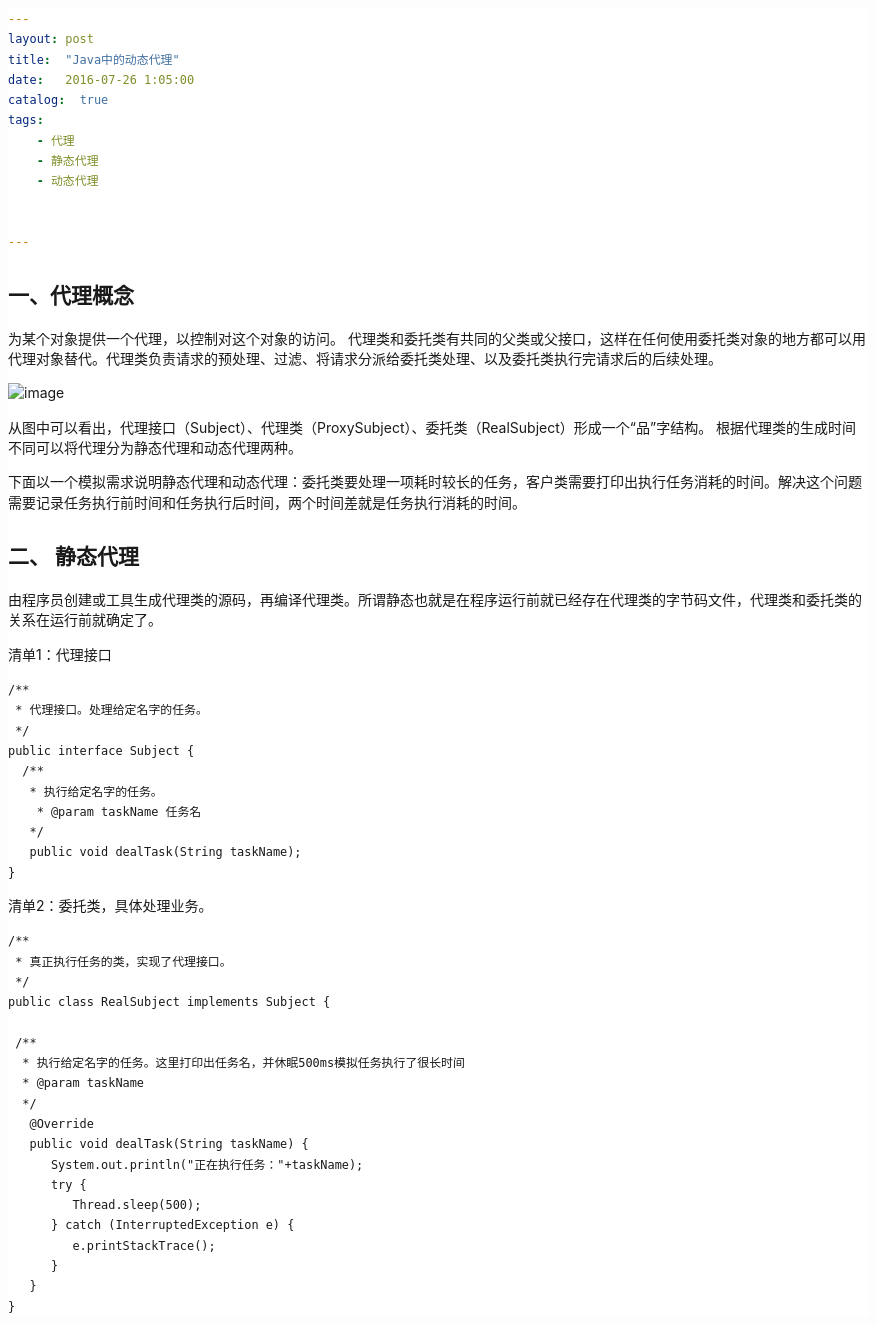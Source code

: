 ```yaml
---
layout: post
title:  "Java中的动态代理"
date:   2016-07-26 1:05:00
catalog:  true
tags:
    - 代理
    - 静态代理
    - 动态代理
   
   
---
```



## 一、代理概念

为某个对象提供一个代理，以控制对这个对象的访问。 代理类和委托类有共同的父类或父接口，这样在任何使用委托类对象的地方都可以用代理对象替代。代理类负责请求的预处理、过滤、将请求分派给委托类处理、以及委托类执行完请求后的后续处理。 

![image](http://dl.iteye.com/upload/attachment/562226/cd337e41-6ee8-3619-a1c4-a2c096fb711c.jpg)

从图中可以看出，代理接口（Subject）、代理类（ProxySubject）、委托类（RealSubject）形成一个“品”字结构。
根据代理类的生成时间不同可以将代理分为静态代理和动态代理两种。

下面以一个模拟需求说明静态代理和动态代理：委托类要处理一项耗时较长的任务，客户类需要打印出执行任务消耗的时间。解决这个问题需要记录任务执行前时间和任务执行后时间，两个时间差就是任务执行消耗的时间。 

## 二、 静态代理

由程序员创建或工具生成代理类的源码，再编译代理类。所谓静态也就是在程序运行前就已经存在代理类的字节码文件，代理类和委托类的关系在运行前就确定了。 

清单1：代理接口

    /**  
     * 代理接口。处理给定名字的任务。 
     */  
    public interface Subject {  
      /** 
       * 执行给定名字的任务。 
        * @param taskName 任务名 
       */  
       public void dealTask(String taskName);   
    }  


清单2：委托类，具体处理业务。

    /** 
     * 真正执行任务的类，实现了代理接口。 
     */  
    public class RealSubject implements Subject {  
      
     /** 
      * 执行给定名字的任务。这里打印出任务名，并休眠500ms模拟任务执行了很长时间 
      * @param taskName  
      */  
       @Override  
       public void dealTask(String taskName) {  
          System.out.println("正在执行任务："+taskName);  
          try {  
             Thread.sleep(500);  
          } catch (InterruptedException e) {  
             e.printStackTrace();  
          }  
       }  
    }  